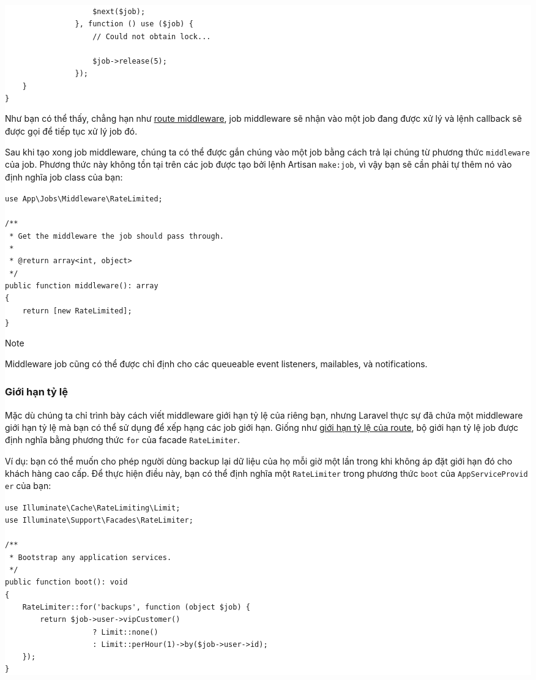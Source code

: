                         $next($job);
                    }, function () use ($job) {
                        // Could not obtain lock...

                        $job->release(5);
                    });
        }
    }

Như bạn có thể thấy, chẳng hạn như [route middleware](/docs/{{version}}/middleware), job middleware sẽ nhận vào một job đang được xử lý và lệnh callback sẽ được gọi để tiếp tục xử lý job đó.

Sau khi tạo xong job middleware, chúng ta có thể được gắn chúng vào một job bằng cách trả lại chúng từ phương thức `middleware` của job. Phương thức này không tồn tại trên các job được tạo bởi lệnh Artisan `make:job`, vì vậy bạn sẽ cần phải tự thêm nó vào định nghĩa job class của bạn:

    use App\Jobs\Middleware\RateLimited;

    /**
     * Get the middleware the job should pass through.
     *
     * @return array<int, object>
     */
    public function middleware(): array
    {
        return [new RateLimited];
    }

> [!NOTE]
> Middleware job cũng có thể được chỉ định cho các queueable event listeners, mailables, và notifications.

<a name="rate-limiting"></a>
### Giới hạn tỷ lệ

Mặc dù chúng ta chỉ trình bày cách viết middleware giới hạn tỷ lệ của riêng bạn, nhưng Laravel thực sự đã chứa một middleware giới hạn tỷ lệ mà bạn có thể sử dụng để xếp hạng các job giới hạn. Giống như [giới hạn tỷ lệ của route](/docs/{{version}}/routing#defining-rate-limiters), bộ giới hạn tỷ lệ job được định nghĩa bằng phương thức `for` của facade `RateLimiter`.

Ví dụ: bạn có thể muốn cho phép người dùng backup lại dữ liệu của họ mỗi giờ một lần trong khi không áp đặt giới hạn đó cho khách hàng cao cấp. Để thực hiện điều này, bạn có thể định nghĩa một `RateLimiter` trong phương thức `boot` của `AppServiceProvider` của bạn:

    use Illuminate\Cache\RateLimiting\Limit;
    use Illuminate\Support\Facades\RateLimiter;

    /**
     * Bootstrap any application services.
     */
    public function boot(): void
    {
        RateLimiter::for('backups', function (object $job) {
            return $job->user->vipCustomer()
                        ? Limit::none()
                        : Limit::perHour(1)->by($job->user->id);
        });
    }
